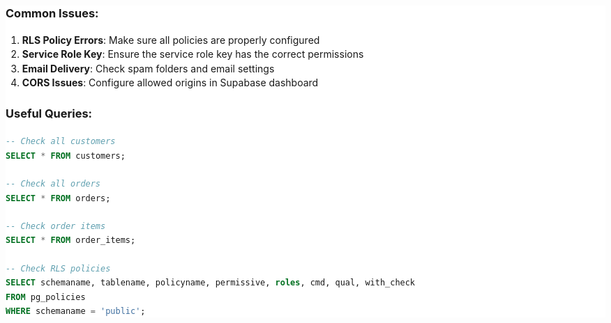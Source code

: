 ### Common Issues:

1. **RLS Policy Errors**: Make sure all policies are properly configured
2. **Service Role Key**: Ensure the service role key has the correct permissions
3. **Email Delivery**: Check spam folders and email settings
4. **CORS Issues**: Configure allowed origins in Supabase dashboard

### Useful Queries:

```sql
-- Check all customers
SELECT * FROM customers;

-- Check all orders
SELECT * FROM orders;

-- Check order items
SELECT * FROM order_items;

-- Check RLS policies
SELECT schemaname, tablename, policyname, permissive, roles, cmd, qual, with_check
FROM pg_policies
WHERE schemaname = 'public';
```
